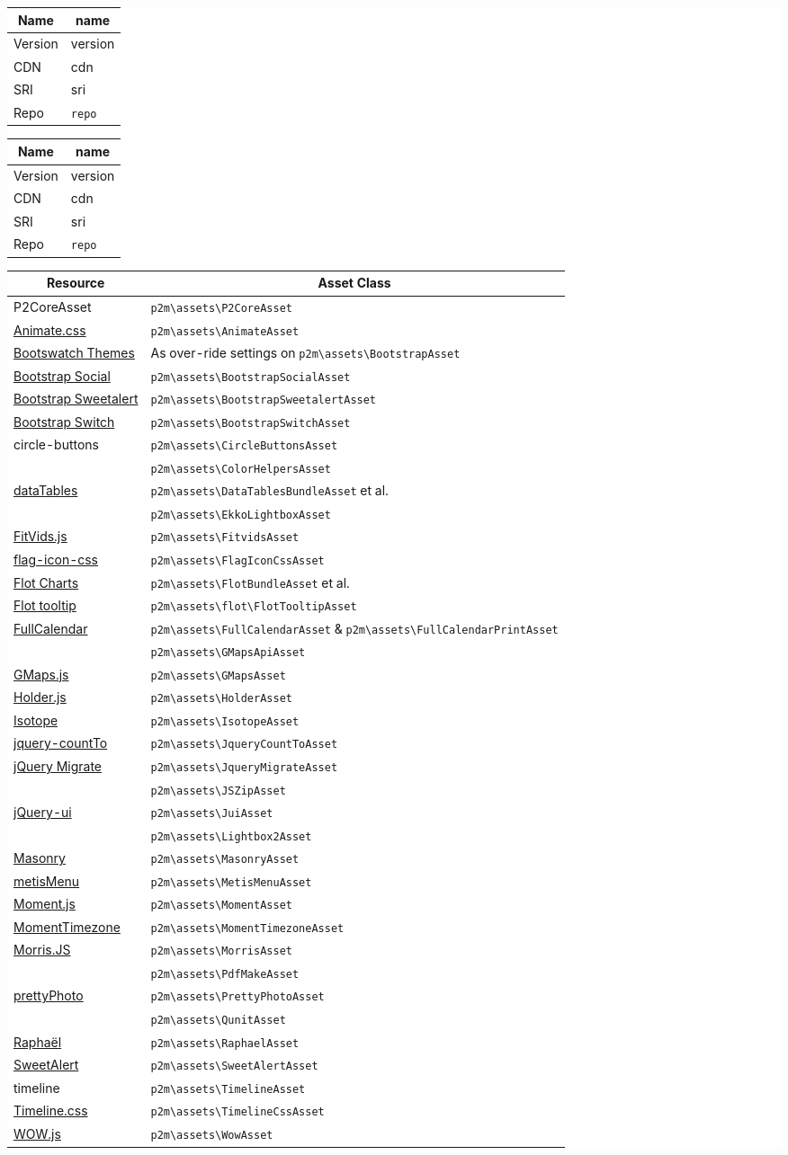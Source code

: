 Name    | name
------- | ---
Version | version
CDN     | cdn
SRI     | sri
Repo    | `repo`

Name    | name
------- | ---
Version | version
CDN     | cdn
SRI     | sri
Repo    | `repo`










Resource | Asset Class
----------- | -----------
P2CoreAsset | `p2m\assets\P2CoreAsset`
[Animate.css](http://daneden.github.io/animate.css/) | `p2m\assets\AnimateAsset`
[Bootswatch Themes](http://bootswatch.com) | As over-ride settings on `p2m\assets\BootstrapAsset`
[Bootstrap Social](https://lipis.github.io/bootstrap-social/) | `p2m\assets\BootstrapSocialAsset`
[Bootstrap Sweetalert](http://lipis.github.io/bootstrap-sweetalert/) | `p2m\assets\BootstrapSweetalertAsset`
[Bootstrap Switch](http://www.bootstrap-switch.org) | `p2m\assets\BootstrapSwitchAsset`
circle-buttons | `p2m\assets\CircleButtonsAsset`
[]() | `p2m\assets\ColorHelpersAsset`
[dataTables](http://datatables.net) | `p2m\assets\DataTablesBundleAsset` et al.
[]() | `p2m\assets\EkkoLightboxAsset`
[FitVids.js](http://fitvidsjs.com) | `p2m\assets\FitvidsAsset`
[flag-icon-css](https://lipis.github.io/flag-icon-css/) | `p2m\assets\FlagIconCssAsset`
[Flot Charts](http://www.flotcharts.org) | `p2m\assets\FlotBundleAsset` et al.
[Flot tooltip](https://github.com/krzysu/flot.tooltip) | `p2m\assets\flot\FlotTooltipAsset`
[FullCalendar](http://fullcalendar.io) | `p2m\assets\FullCalendarAsset` & `p2m\assets\FullCalendarPrintAsset`
[]() | `p2m\assets\GMapsApiAsset`
[GMaps.js](https://hpneo.github.io/gmaps/) | `p2m\assets\GMapsAsset`
[Holder.js](http://imsky.github.io/holder/) | `p2m\assets\HolderAsset`
[Isotope](http://isotope.metafizzy.co) | `p2m\assets\IsotopeAsset`
[jquery-countTo](https://github.com/mhuggins/jquery-countTo) | `p2m\assets\JqueryCountToAsset`
[jQuery Migrate](http://jquery.com) | `p2m\assets\JqueryMigrateAsset`
[]() | `p2m\assets\JSZipAsset`
[jQuery-ui](http://jqueryui.com) | `p2m\assets\JuiAsset`
[]() | `p2m\assets\Lightbox2Asset`
[Masonry](http://masonry.desandro.com) | `p2m\assets\MasonryAsset`
[metisMenu](https://github.com/onokumus/metisMenu) | `p2m\assets\MetisMenuAsset`
[Moment.js](http://momentjs.com/) | `p2m\assets\MomentAsset`
[MomentTimezone](http://momentjs.com/timezone/) | `p2m\assets\MomentTimezoneAsset`
[Morris.JS](http://morrisjs.github.io/morris.js/) | `p2m\assets\MorrisAsset`
[]() | `p2m\assets\PdfMakeAsset`
[prettyPhoto](http://www.no-margin-for-errors.com/projects/prettyphoto-jquery-lightbox-clone/) | `p2m\assets\PrettyPhotoAsset`
[]() | `p2m\assets\QunitAsset`
[Raphaël](http://raphaeljs.com) | `p2m\assets\RaphaelAsset`
[SweetAlert](http://t4t5.github.io/sweetalert/) | `p2m\assets\SweetAlertAsset`
timeline | `p2m\assets\TimelineAsset`
[Timeline.css](https://github.com/christian-fei/Timeline.css) | `p2m\assets\TimelineCssAsset`
[WOW.js](http://mynameismatthieu.com/WOW/) | `p2m\assets\WowAsset`

